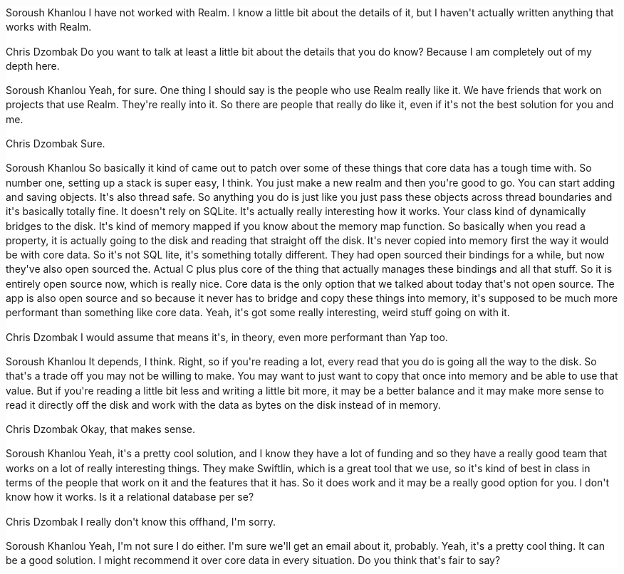 Soroush Khanlou
I have not worked with Realm. I know a little bit about the details of it, but I haven't actually written anything that works with Realm.

Chris Dzombak
Do you want to talk at least a little bit about the details that you do know? Because I am completely out of my depth here.

Soroush Khanlou
Yeah, for sure. One thing I should say is the people who use Realm really like it. We have friends that work on projects that use Realm. They're really into it. So there are people that really do like it, even if it's not the best solution for you and me.

Chris Dzombak
Sure.

Soroush Khanlou
So basically it kind of came out to patch over some of these things that core data has a tough time with. So number one, setting up a stack is super easy, I think. You just make a new realm and then you're good to go. You can start adding and saving objects. It's also thread safe. So anything you do is just like you just pass these objects across thread boundaries and it's basically totally fine. It doesn't rely on SQLite. It's actually really interesting how it works. Your class kind of dynamically bridges to the disk. It's kind of memory mapped if you know about the memory map function. So basically when you read a property, it is actually going to the disk and reading that straight off the disk. It's never copied into memory first the way it would be with core data. So it's not SQL lite, it's something totally different. They had open sourced their bindings for a while, but now they've also open sourced the. Actual C plus plus core of the thing that actually manages these bindings and all that stuff. So it is entirely open source now, which is really nice. Core data is the only option that we talked about today that's not open source. The app is also open source and so because it never has to bridge and copy these things into memory, it's supposed to be much more performant than something like core data. Yeah, it's got some really interesting, weird stuff going on with it.

Chris Dzombak
I would assume that means it's, in theory, even more performant than Yap too.

Soroush Khanlou
It depends, I think. Right, so if you're reading a lot, every read that you do is going all the way to the disk. So that's a trade off you may not be willing to make. You may want to just want to copy that once into memory and be able to use that value. But if you're reading a little bit less and writing a little bit more, it may be a better balance and it may make more sense to read it directly off the disk and work with the data as bytes on the disk instead of in memory.

Chris Dzombak
Okay, that makes sense.

Soroush Khanlou
Yeah, it's a pretty cool solution, and I know they have a lot of funding and so they have a really good team that works on a lot of really interesting things. They make Swiftlin, which is a great tool that we use, so it's kind of best in class in terms of the people that work on it and the features that it has. So it does work and it may be a really good option for you. I don't know how it works. Is it a relational database per se?

Chris Dzombak
I really don't know this offhand, I'm sorry.

Soroush Khanlou
Yeah, I'm not sure I do either. I'm sure we'll get an email about it, probably. Yeah, it's a pretty cool thing. It can be a good solution. I might recommend it over core data in every situation. Do you think that's fair to say?
